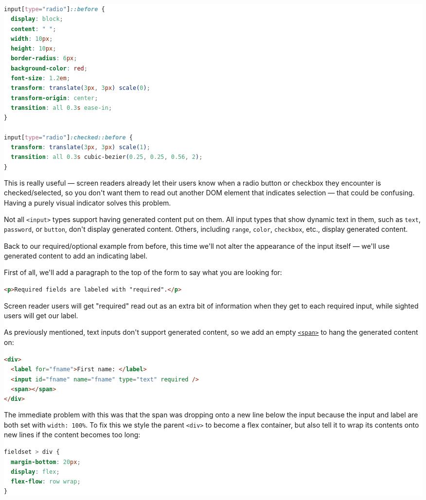 ```css
input[type="radio"]::before {
  display: block;
  content: " ";
  width: 10px;
  height: 10px;
  border-radius: 6px;
  background-color: red;
  font-size: 1.2em;
  transform: translate(3px, 3px) scale(0);
  transform-origin: center;
  transition: all 0.3s ease-in;
}

input[type="radio"]:checked::before {
  transform: translate(3px, 3px) scale(1);
  transition: all 0.3s cubic-bezier(0.25, 0.25, 0.56, 2);
}
```

This is really useful — screen readers already let their users know when a radio button or checkbox they encounter is checked/selected, so you don't want them to read out another DOM element that indicates selection — that could be confusing. Having a purely visual indicator solves this problem.

Not all `<input>` types support having generated content put on them. All input types that show dynamic text in them, such as `text`, `password`, or `button`, don't display generated content. Others, including `range`, `color`, `checkbox`, etc., display generated content.

Back to our required/optional example from before, this time we'll not alter the appearance of the input itself — we'll use generated content to add an indicating label.

First of all, we'll add a paragraph to the top of the form to say what you are looking for:

```html
<p>Required fields are labeled with "required".</p>
```

Screen reader users will get "required" read out as an extra bit of information when they get to each required input, while sighted users will get our label.

As previously mentioned, text inputs don't support generated content, so we add an empty [`<span>`](/en-US/docs/Web/HTML/Reference/Elements/span) to hang the generated content on:

```html
<div>
  <label for="fname">First name: </label>
  <input id="fname" name="fname" type="text" required />
  <span></span>
</div>
```

The immediate problem with this was that the span was dropping onto a new line below the input because the input and label are both set with `width: 100%`. To fix this we style the parent `<div>` to become a flex container, but also tell it to wrap its contents onto new lines if the content becomes too long:

```css
fieldset > div {
  margin-bottom: 20px;
  display: flex;
  flex-flow: row wrap;
}
```
